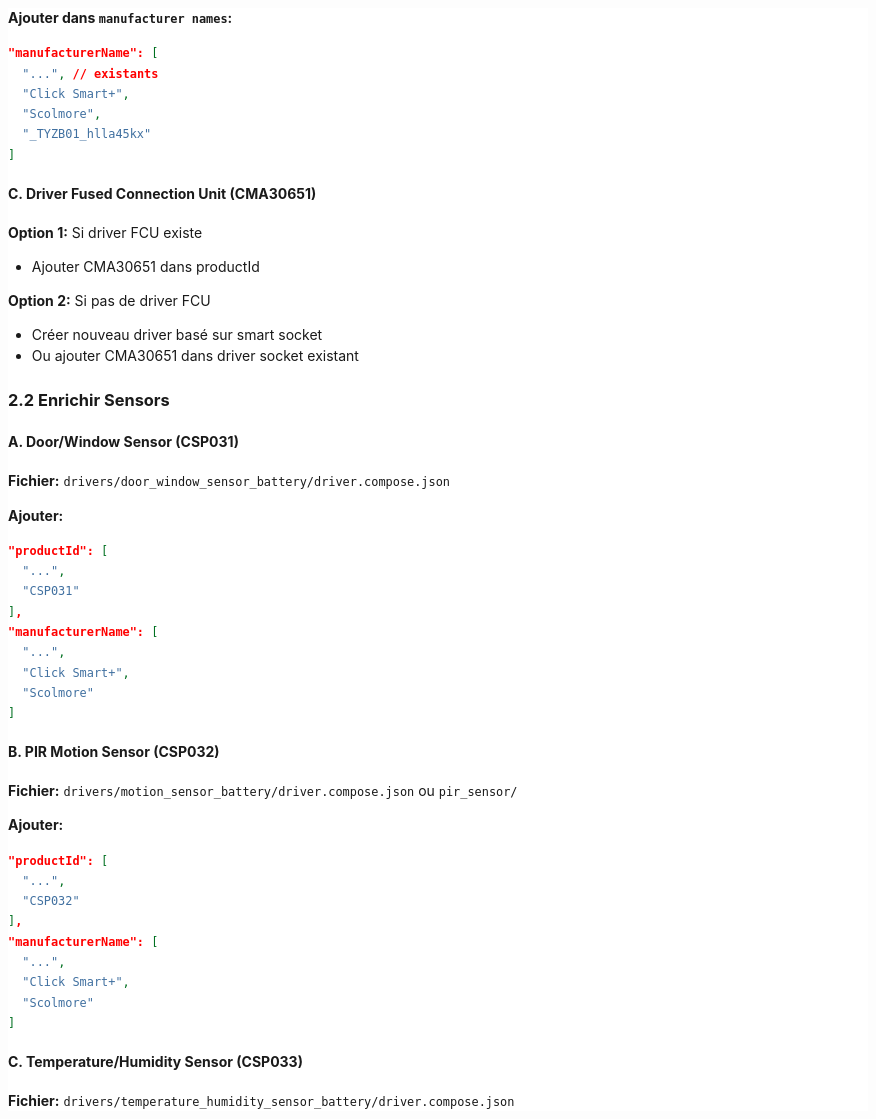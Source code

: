 **Ajouter dans `manufacturer names`:**
```json
"manufacturerName": [
  "...", // existants
  "Click Smart+",
  "Scolmore",
  "_TYZB01_hlla45kx"
]
```

#### C. Driver Fused Connection Unit (CMA30651)
**Option 1:** Si driver FCU existe
- Ajouter CMA30651 dans productId

**Option 2:** Si pas de driver FCU
- Créer nouveau driver basé sur smart socket
- Ou ajouter CMA30651 dans driver socket existant

### 2.2 Enrichir Sensors

#### A. Door/Window Sensor (CSP031)
**Fichier:** `drivers/door_window_sensor_battery/driver.compose.json`

**Ajouter:**
```json
"productId": [
  "...",
  "CSP031"
],
"manufacturerName": [
  "...",
  "Click Smart+",
  "Scolmore"
]
```

#### B. PIR Motion Sensor (CSP032)
**Fichier:** `drivers/motion_sensor_battery/driver.compose.json` ou `pir_sensor/`

**Ajouter:**
```json
"productId": [
  "...",
  "CSP032"
],
"manufacturerName": [
  "...",
  "Click Smart+",
  "Scolmore"
]
```

#### C. Temperature/Humidity Sensor (CSP033)
**Fichier:** `drivers/temperature_humidity_sensor_battery/driver.compose.json`
